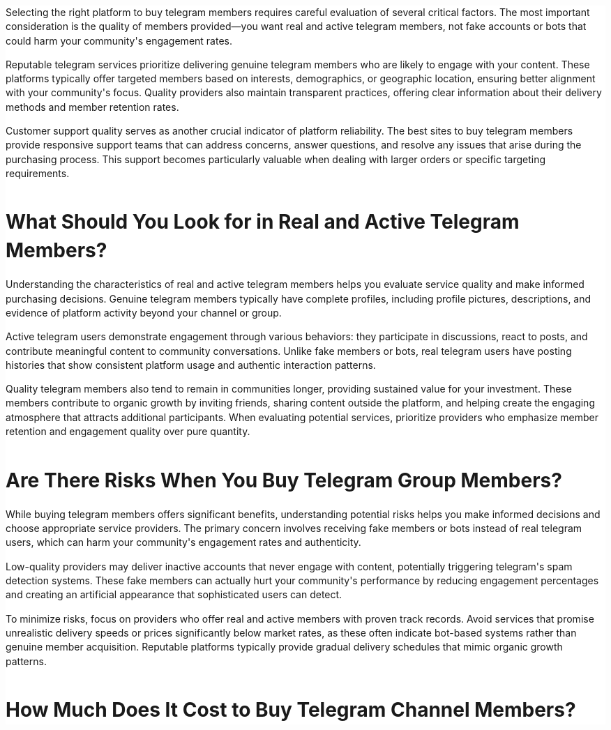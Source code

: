 Selecting the right platform to buy telegram members requires careful evaluation of several critical factors. The most important consideration is the quality of members provided—you want real and active telegram members, not fake accounts or bots that could harm your community's engagement rates.

Reputable telegram services prioritize delivering genuine telegram members who are likely to engage with your content. These platforms typically offer targeted members based on interests, demographics, or geographic location, ensuring better alignment with your community's focus. Quality providers also maintain transparent practices, offering clear information about their delivery methods and member retention rates.

Customer support quality serves as another crucial indicator of platform reliability. The best sites to buy telegram members provide responsive support teams that can address concerns, answer questions, and resolve any issues that arise during the purchasing process. This support becomes particularly valuable when dealing with larger orders or specific targeting requirements.

# What Should You Look for in Real and Active Telegram Members?

Understanding the characteristics of real and active telegram members helps you evaluate service quality and make informed purchasing decisions. Genuine telegram members typically have complete profiles, including profile pictures, descriptions, and evidence of platform activity beyond your channel or group.

Active telegram users demonstrate engagement through various behaviors: they participate in discussions, react to posts, and contribute meaningful content to community conversations. Unlike fake members or bots, real telegram users have posting histories that show consistent platform usage and authentic interaction patterns.

Quality telegram members also tend to remain in communities longer, providing sustained value for your investment. These members contribute to organic growth by inviting friends, sharing content outside the platform, and helping create the engaging atmosphere that attracts additional participants. When evaluating potential services, prioritize providers who emphasize member retention and engagement quality over pure quantity.

# Are There Risks When You Buy Telegram Group Members?

While buying telegram members offers significant benefits, understanding potential risks helps you make informed decisions and choose appropriate service providers. The primary concern involves receiving fake members or bots instead of real telegram users, which can harm your community's engagement rates and authenticity.

Low-quality providers may deliver inactive accounts that never engage with content, potentially triggering telegram's spam detection systems. These fake members can actually hurt your community's performance by reducing engagement percentages and creating an artificial appearance that sophisticated users can detect.

To minimize risks, focus on providers who offer real and active members with proven track records. Avoid services that promise unrealistic delivery speeds or prices significantly below market rates, as these often indicate bot-based systems rather than genuine member acquisition. Reputable platforms typically provide gradual delivery schedules that mimic organic growth patterns.

# How Much Does It Cost to Buy Telegram Channel Members?
